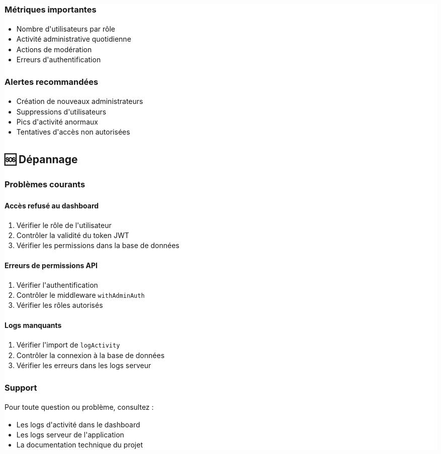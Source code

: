 ### Métriques importantes

- Nombre d'utilisateurs par rôle
- Activité administrative quotidienne
- Actions de modération
- Erreurs d'authentification

### Alertes recommandées

- Création de nouveaux administrateurs
- Suppressions d'utilisateurs
- Pics d'activité anormaux
- Tentatives d'accès non autorisées

## 🆘 Dépannage

### Problèmes courants

#### Accès refusé au dashboard

1. Vérifier le rôle de l'utilisateur
2. Contrôler la validité du token JWT
3. Vérifier les permissions dans la base de données

#### Erreurs de permissions API

1. Vérifier l'authentification
2. Contrôler le middleware `withAdminAuth`
3. Vérifier les rôles autorisés

#### Logs manquants

1. Vérifier l'import de `logActivity`
2. Contrôler la connexion à la base de données
3. Vérifier les erreurs dans les logs serveur

### Support

Pour toute question ou problème, consultez :

- Les logs d'activité dans le dashboard
- Les logs serveur de l'application
- La documentation technique du projet
